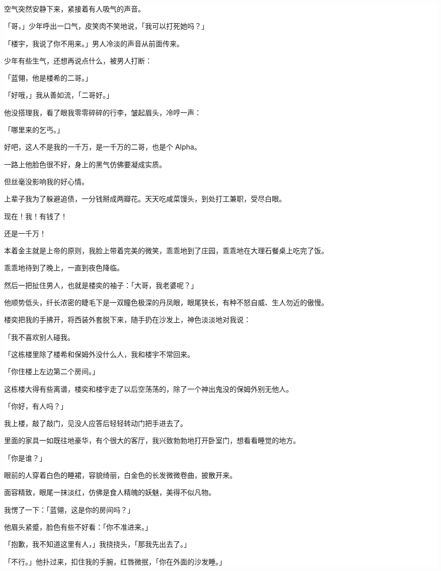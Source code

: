 空气突然安静下来，紧接着有人吸气的声音。

「哥，」少年呼出一口气，皮笑肉不笑地说，「我可以打死她吗？」

「楼宇，我说了你不用来。」男人冷淡的声音从前面传来。

少年有些生气，还想再说点什么，被男人打断：

「蓝翎，他是楼希的二哥。」

「好哦，」我从善如流，「二哥好。」

他没搭理我，看了眼我零零碎碎的行李，皱起眉头，冷哼一声：

「哪里来的乞丐。」

好吧，这人不是我的一千万，是一千万的二哥，也是个 Alpha。

一路上他脸色很不好，身上的黑气仿佛要凝成实质。

但丝毫没影响我的好心情。

上辈子我为了躲避追债，一分钱掰成两瓣花。天天吃咸菜馒头，到处打工兼职，受尽白眼。

现在！我！有钱了！

还是一千万！

本着金主就是上帝的原则，我脸上带着完美的微笑，乖乖地到了庄园，乖乖地在大理石餐桌上吃完了饭。

乖乖地待到了晚上，一直到夜色降临。

然后一把扯住男人，也就是楼奕的袖子：「大哥，我老婆呢？」

他顺势低头，纤长浓密的睫毛下是一双瞳色极深的丹凤眼，眼尾狭长，有种不怒自威、生人勿近的傲慢。

楼奕把我的手拂开，将西装外套脱下来，随手扔在沙发上，神色淡淡地对我说：

「我不喜欢别人碰我。

「这栋楼里除了楼希和保姆外没什么人，我和楼宇不常回来。

「你住楼上左边第二个房间。」

这栋楼大得有些离谱，楼奕和楼宇走了以后空荡荡的，除了一个神出鬼没的保姆外别无他人。

「你好，有人吗？」

我上楼，敲了敲门，见没人应答后轻轻转动门把手进去了。

里面的家具一如既往地豪华，有个很大的客厅，我兴致勃勃地打开卧室门，想看看睡觉的地方。

「你是谁？」

眼前的人穿着白色的睡裙，容貌绮丽，白金色的长发微微卷曲，披散开来。

面容精致，眼尾一抹淡红，仿佛是食人精魄的妖魅，美得不似凡物。

我愣了一下：「蓝翎，这是你的房间吗？」

他眉头紧蹙，脸色有些不好看：「你不准进来。」

「抱歉，我不知道这里有人，」我挠挠头，「那我先出去了。」

「不行。」他扑过来，扣住我的手腕，红唇微抿，「你在外面的沙发睡。」
